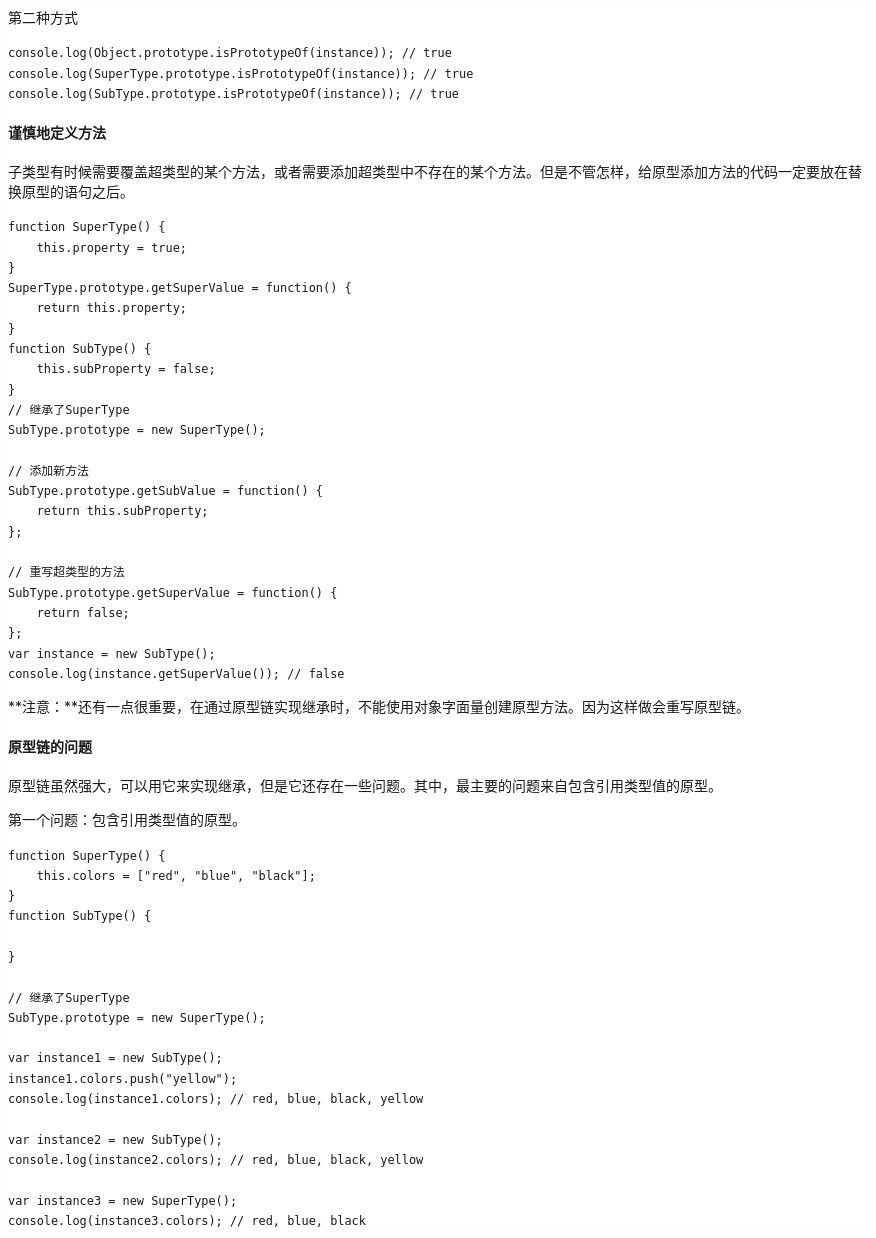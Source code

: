 第二种方式

```
console.log(Object.prototype.isPrototypeOf(instance)); // true
console.log(SuperType.prototype.isPrototypeOf(instance)); // true
console.log(SubType.prototype.isPrototypeOf(instance)); // true
```

#### 谨慎地定义方法

子类型有时候需要覆盖超类型的某个方法，或者需要添加超类型中不存在的某个方法。但是不管怎样，给原型添加方法的代码一定要放在替换原型的语句之后。

```
function SuperType() {
	this.property = true;
}
SuperType.prototype.getSuperValue = function() {
	return this.property;
}
function SubType() {
	this.subProperty = false;
}
// 继承了SuperType
SubType.prototype = new SuperType();

// 添加新方法
SubType.prototype.getSubValue = function() {
	return this.subProperty;	
};

// 重写超类型的方法
SubType.prototype.getSuperValue = function() {
	return false;
};
var instance = new SubType();
console.log(instance.getSuperValue()); // false
```

**注意：**还有一点很重要，在通过原型链实现继承时，不能使用对象字面量创建原型方法。因为这样做会重写原型链。


#### 原型链的问题

原型链虽然强大，可以用它来实现继承，但是它还存在一些问题。其中，最主要的问题来自包含引用类型值的原型。

第一个问题：包含引用类型值的原型。

```
function SuperType() {
	this.colors = ["red", "blue", "black"];
}
function SubType() {

}

// 继承了SuperType
SubType.prototype = new SuperType();

var instance1 = new SubType();
instance1.colors.push("yellow");
console.log(instance1.colors); // red, blue, black, yellow

var instance2 = new SubType();
console.log(instance2.colors); // red, blue, black, yellow

var instance3 = new SuperType();
console.log(instance3.colors); // red, blue, black
```
